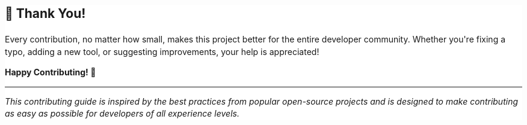 ## 🎉 Thank You!

Every contribution, no matter how small, makes this project better for the entire developer community. Whether you're fixing a typo, adding a new tool, or suggesting improvements, your help is appreciated!

**Happy Contributing! 🚀**

---

*This contributing guide is inspired by the best practices from popular open-source projects and is designed to make contributing as easy as possible for developers of all experience levels.*